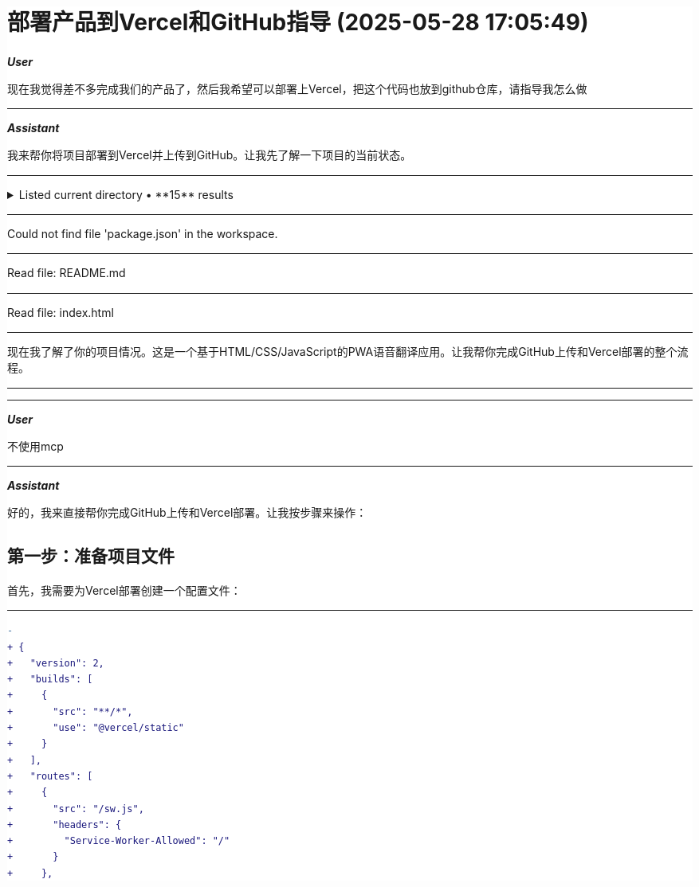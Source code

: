 

# 部署产品到Vercel和GitHub指导 (2025-05-28 17:05:49)

_**User**_

现在我觉得差不多完成我们的产品了，然后我希望可以部署上Vercel，把这个代码也放到github仓库，请指导我怎么做

---

_**Assistant**_

我来帮你将项目部署到Vercel并上传到GitHub。让我先了解一下项目的当前状态。

---

<details><summary>Listed current directory • **15** results</summary></details>

---

Could not find file 'package.json' in the workspace.

---

Read file: README.md

---

Read file: index.html

---

现在我了解了你的项目情况。这是一个基于HTML/CSS/JavaScript的PWA语音翻译应用。让我帮你完成GitHub上传和Vercel部署的整个流程。

---



---

_**User**_

不使用mcp

---

_**Assistant**_

好的，我来直接帮你完成GitHub上传和Vercel部署。让我按步骤来操作：

## 第一步：准备项目文件

首先，我需要为Vercel部署创建一个配置文件：

---

```diff
- 
+ {
+   "version": 2,
+   "builds": [
+     {
+       "src": "**/*",
+       "use": "@vercel/static"
+     }
+   ],
+   "routes": [
+     {
+       "src": "/sw.js",
+       "headers": {
+         "Service-Worker-Allowed": "/"
+       }
+     },
```